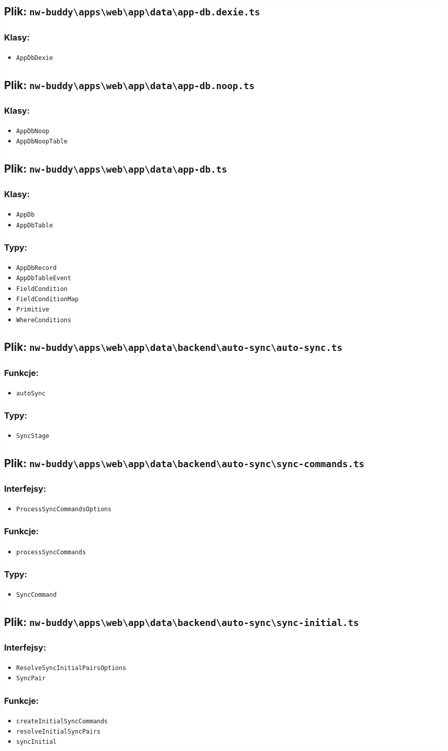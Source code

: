 ## Plik: `nw-buddy\apps\web\app\data\app-db.dexie.ts`
### Klasy:
- `AppDbDexie`

## Plik: `nw-buddy\apps\web\app\data\app-db.noop.ts`
### Klasy:
- `AppDbNoop`
- `AppDbNoopTable`

## Plik: `nw-buddy\apps\web\app\data\app-db.ts`
### Klasy:
- `AppDb`
- `AppDbTable`
### Typy:
- `AppDbRecord`
- `AppDbTableEvent`
- `FieldCondition`
- `FieldConditionMap`
- `Primitive`
- `WhereConditions`

## Plik: `nw-buddy\apps\web\app\data\backend\auto-sync\auto-sync.ts`
### Funkcje:
- `autoSync`
### Typy:
- `SyncStage`

## Plik: `nw-buddy\apps\web\app\data\backend\auto-sync\sync-commands.ts`
### Interfejsy:
- `ProcessSyncCommandsOptions`
### Funkcje:
- `processSyncCommands`
### Typy:
- `SyncCommand`

## Plik: `nw-buddy\apps\web\app\data\backend\auto-sync\sync-initial.ts`
### Interfejsy:
- `ResolveSyncInitialPairsOptions`
- `SyncPair`
### Funkcje:
- `createInitialSyncCommands`
- `resolveInitialSyncPairs`
- `syncInitial`
